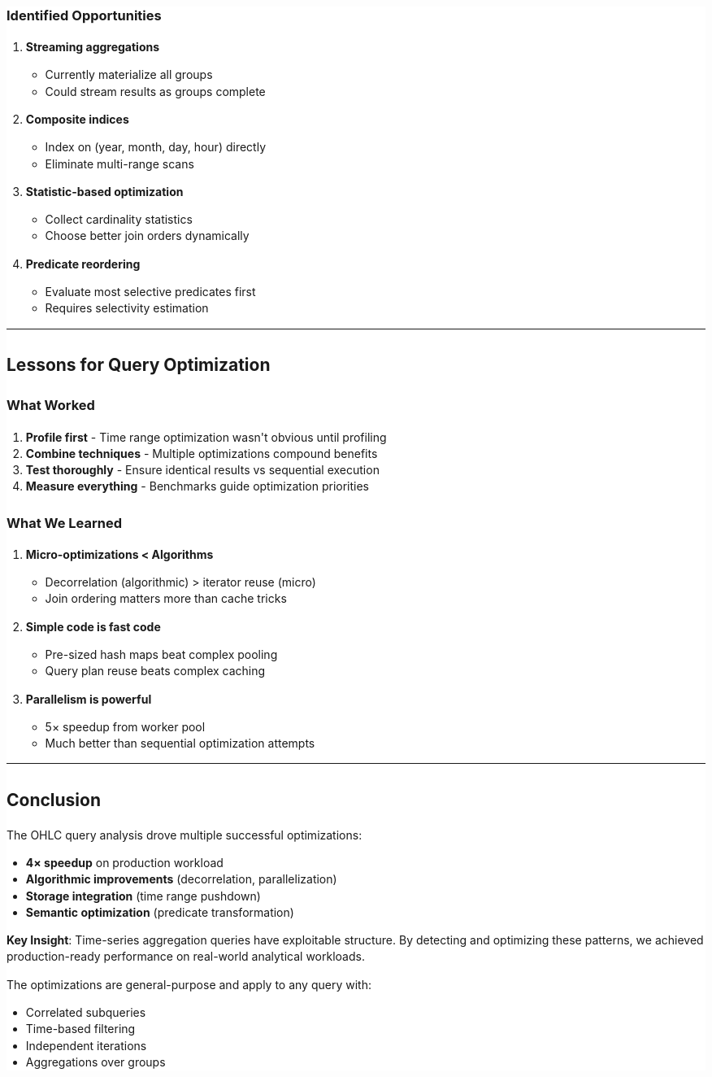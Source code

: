 ### Identified Opportunities

1. **Streaming aggregations**
   - Currently materialize all groups
   - Could stream results as groups complete

2. **Composite indices**
   - Index on (year, month, day, hour) directly
   - Eliminate multi-range scans

3. **Statistic-based optimization**
   - Collect cardinality statistics
   - Choose better join orders dynamically

4. **Predicate reordering**
   - Evaluate most selective predicates first
   - Requires selectivity estimation

---

## Lessons for Query Optimization

### What Worked

1. **Profile first** - Time range optimization wasn't obvious until profiling
2. **Combine techniques** - Multiple optimizations compound benefits
3. **Test thoroughly** - Ensure identical results vs sequential execution
4. **Measure everything** - Benchmarks guide optimization priorities

### What We Learned

1. **Micro-optimizations < Algorithms**
   - Decorrelation (algorithmic) > iterator reuse (micro)
   - Join ordering matters more than cache tricks

2. **Simple code is fast code**
   - Pre-sized hash maps beat complex pooling
   - Query plan reuse beats complex caching

3. **Parallelism is powerful**
   - 5× speedup from worker pool
   - Much better than sequential optimization attempts

---

## Conclusion

The OHLC query analysis drove multiple successful optimizations:
- **4× speedup** on production workload
- **Algorithmic improvements** (decorrelation, parallelization)
- **Storage integration** (time range pushdown)
- **Semantic optimization** (predicate transformation)

**Key Insight**: Time-series aggregation queries have exploitable structure. By detecting and optimizing these patterns, we achieved production-ready performance on real-world analytical workloads.

The optimizations are general-purpose and apply to any query with:
- Correlated subqueries
- Time-based filtering
- Independent iterations
- Aggregations over groups
